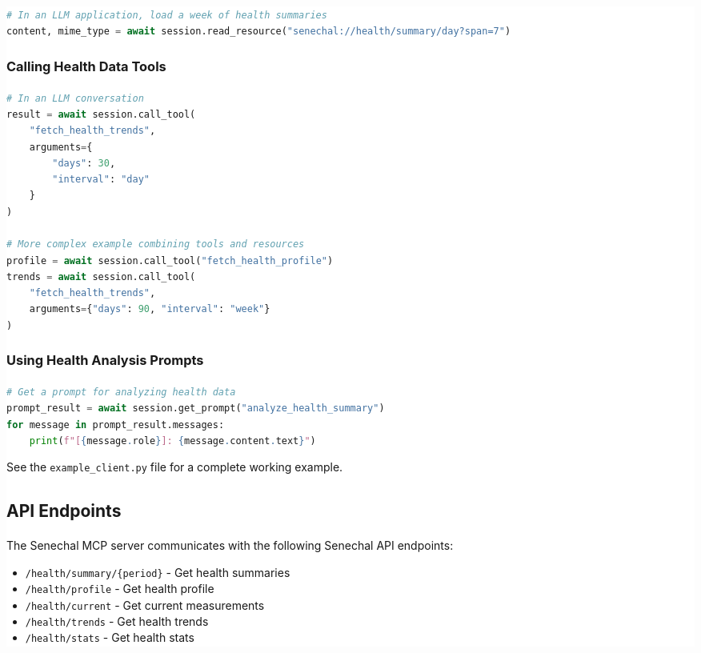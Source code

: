 ```python
# In an LLM application, load a week of health summaries
content, mime_type = await session.read_resource("senechal://health/summary/day?span=7")
```

### Calling Health Data Tools

```python
# In an LLM conversation
result = await session.call_tool(
    "fetch_health_trends", 
    arguments={
        "days": 30, 
        "interval": "day"
    }
)

# More complex example combining tools and resources
profile = await session.call_tool("fetch_health_profile")
trends = await session.call_tool(
    "fetch_health_trends", 
    arguments={"days": 90, "interval": "week"}
)
```

### Using Health Analysis Prompts

```python
# Get a prompt for analyzing health data
prompt_result = await session.get_prompt("analyze_health_summary")
for message in prompt_result.messages:
    print(f"[{message.role}]: {message.content.text}")
```

See the `example_client.py` file for a complete working example.

## API Endpoints

The Senechal MCP server communicates with the following Senechal API endpoints:

- `/health/summary/{period}` - Get health summaries
- `/health/profile` - Get health profile
- `/health/current` - Get current measurements
- `/health/trends` - Get health trends
- `/health/stats` - Get health stats